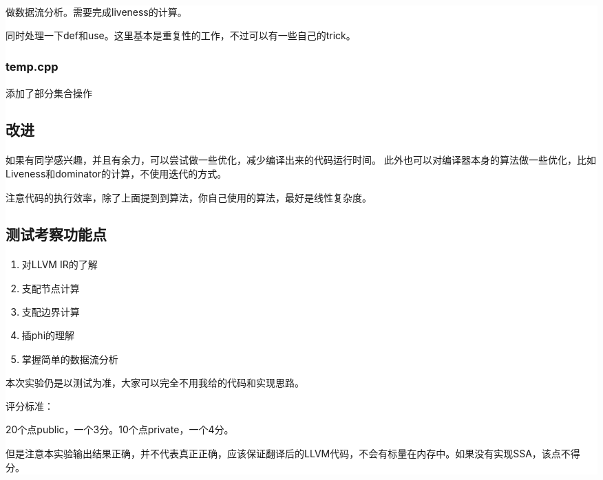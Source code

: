 做数据流分析。需要完成liveness的计算。

同时处理一下def和use。这里基本是重复性的工作，不过可以有一些自己的trick。
### temp.cpp
添加了部分集合操作

## 改进

如果有同学感兴趣，并且有余力，可以尝试做一些优化，减少编译出来的代码运行时间。
此外也可以对编译器本身的算法做一些优化，比如Liveness和dominator的计算，不使用迭代的方式。

注意代码的执行效率，除了上面提到到算法，你自己使用的算法，最好是线性复杂度。

## 测试考察功能点

1. 对LLVM IR的了解

2. 支配节点计算

3. 支配边界计算

4. 插phi的理解

5. 掌握简单的数据流分析

本次实验仍是以测试为准，大家可以完全不用我给的代码和实现思路。

评分标准：

20个点public，一个3分。10个点private，一个4分。

但是注意本实验输出结果正确，并不代表真正正确，应该保证翻译后的LLVM代码，不会有标量在内存中。如果没有实现SSA，该点不得分。


